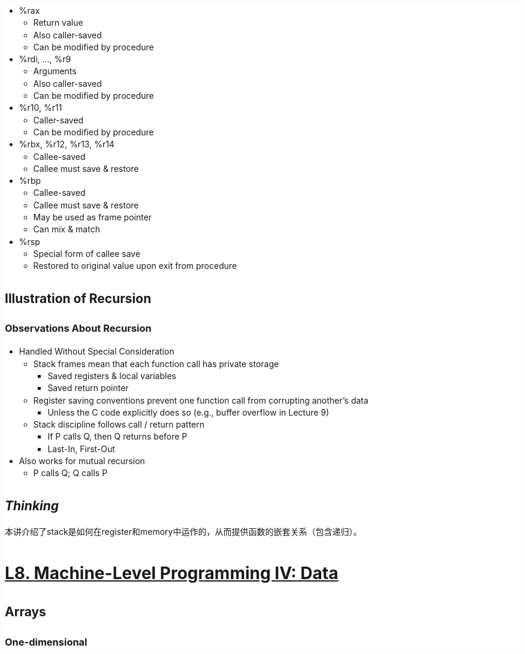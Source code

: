 - %rax
	- Return value
	- Also caller-saved
	- Can be modified by procedure
- %rdi, ..., %r9
	- Arguments
	- Also caller-saved
	- Can be modified by procedure
- %r10, %r11
	- Caller-saved
	- Can be modified by procedure
- %rbx, %r12, %r13, %r14
	- Callee-saved
	- Callee must save & restore
- %rbp
	- Callee-saved
	- Callee must save & restore
	- May be used as frame pointer
	- Can mix & match
- %rsp
	- Special form of callee save
	- Restored to original value upon exit from procedure

## Illustration of Recursion

### Observations About Recursion

- Handled Without Special Consideration
	- Stack frames mean that each function call has private storage
		- Saved registers & local variables
		- Saved return pointer
	- Register saving conventions prevent one function call from corrupting another’s data
		- Unless the C code explicitly does so (e.g., buffer overflow in Lecture 9)
	- Stack discipline follows call / return pattern
		- If P calls Q, then Q returns before P
		- Last-In, First-Out
- Also works for mutual recursion
	- P calls Q; Q calls P

## *Thinking*

本讲介绍了stack是如何在register和memory中运作的，从而提供函数的嵌套关系（包含递归）。

# <u>L8. Machine-Level Programming IV: Data</u>

## Arrays

### One-dimensional
